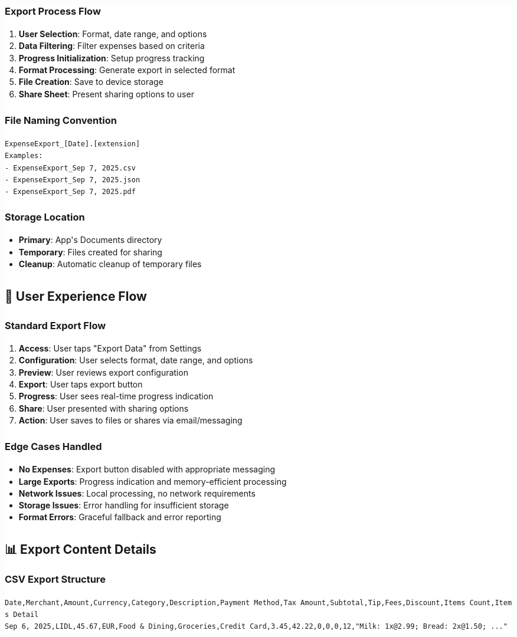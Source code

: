 ### **Export Process Flow**
1. **User Selection**: Format, date range, and options
2. **Data Filtering**: Filter expenses based on criteria
3. **Progress Initialization**: Setup progress tracking
4. **Format Processing**: Generate export in selected format
5. **File Creation**: Save to device storage
6. **Share Sheet**: Present sharing options to user

### **File Naming Convention**
```
ExpenseExport_[Date].[extension]
Examples:
- ExpenseExport_Sep 7, 2025.csv
- ExpenseExport_Sep 7, 2025.json
- ExpenseExport_Sep 7, 2025.pdf
```

### **Storage Location**
- **Primary**: App's Documents directory
- **Temporary**: Files created for sharing
- **Cleanup**: Automatic cleanup of temporary files

## 📱 **User Experience Flow**

### **Standard Export Flow**
1. **Access**: User taps "Export Data" from Settings
2. **Configuration**: User selects format, date range, and options
3. **Preview**: User reviews export configuration
4. **Export**: User taps export button
5. **Progress**: User sees real-time progress indication
6. **Share**: User presented with sharing options
7. **Action**: User saves to files or shares via email/messaging

### **Edge Cases Handled**
- **No Expenses**: Export button disabled with appropriate messaging
- **Large Exports**: Progress indication and memory-efficient processing
- **Network Issues**: Local processing, no network requirements
- **Storage Issues**: Error handling for insufficient storage
- **Format Errors**: Graceful fallback and error reporting

## 📊 **Export Content Details**

### **CSV Export Structure**
```csv
Date,Merchant,Amount,Currency,Category,Description,Payment Method,Tax Amount,Subtotal,Tip,Fees,Discount,Items Count,Items Detail
Sep 6, 2025,LIDL,45.67,EUR,Food & Dining,Groceries,Credit Card,3.45,42.22,0,0,0,12,"Milk: 1x@2.99; Bread: 2x@1.50; ..."
```
